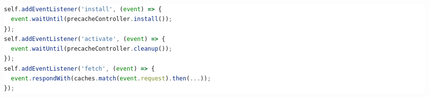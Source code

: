 ```javascript
self.addEventListener('install', (event) => {
  event.waitUntil(precacheController.install());
});
self.addEventListener('activate', (event) => {
  event.waitUntil(precacheController.cleanup());
});
self.addEventListener('fetch', (event) => {
  event.respondWith(caches.match(event.request).then(...));
});
```